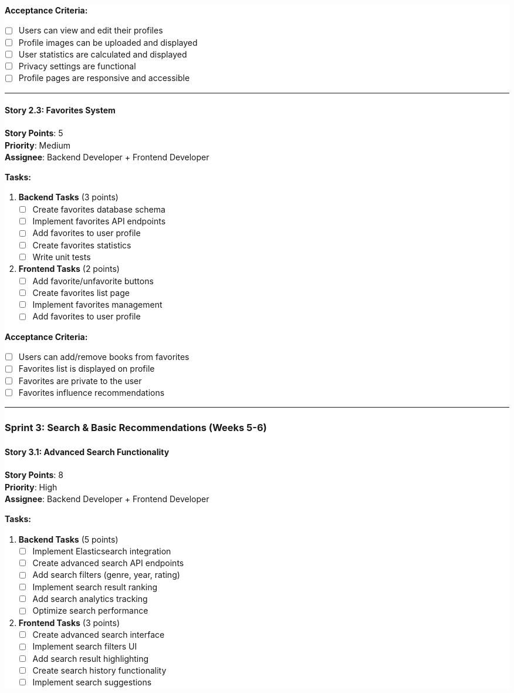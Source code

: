 **Acceptance Criteria:**
- [ ] Users can view and edit their profiles
- [ ] Profile images can be uploaded and displayed
- [ ] User statistics are calculated and displayed
- [ ] Privacy settings are functional
- [ ] Profile pages are responsive and accessible

---

#### Story 2.3: Favorites System
**Story Points**: 5  
**Priority**: Medium  
**Assignee**: Backend Developer + Frontend Developer

**Tasks:**
1. **Backend Tasks** (3 points)
   - [ ] Create favorites database schema
   - [ ] Implement favorites API endpoints
   - [ ] Add favorites to user profile
   - [ ] Create favorites statistics
   - [ ] Write unit tests

2. **Frontend Tasks** (2 points)
   - [ ] Add favorite/unfavorite buttons
   - [ ] Create favorites list page
   - [ ] Implement favorites management
   - [ ] Add favorites to user profile

**Acceptance Criteria:**
- [ ] Users can add/remove books from favorites
- [ ] Favorites list is displayed on profile
- [ ] Favorites are private to the user
- [ ] Favorites influence recommendations

---

### Sprint 3: Search & Basic Recommendations (Weeks 5-6)

#### Story 3.1: Advanced Search Functionality
**Story Points**: 8  
**Priority**: High  
**Assignee**: Backend Developer + Frontend Developer

**Tasks:**
1. **Backend Tasks** (5 points)
   - [ ] Implement Elasticsearch integration
   - [ ] Create advanced search API endpoints
   - [ ] Add search filters (genre, year, rating)
   - [ ] Implement search result ranking
   - [ ] Add search analytics tracking
   - [ ] Optimize search performance

2. **Frontend Tasks** (3 points)
   - [ ] Create advanced search interface
   - [ ] Implement search filters UI
   - [ ] Add search result highlighting
   - [ ] Create search history functionality
   - [ ] Implement search suggestions
